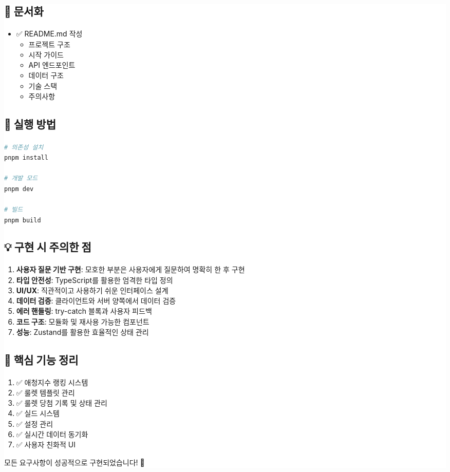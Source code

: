 ## 📝 문서화

- ✅ README.md 작성
  - 프로젝트 구조
  - 시작 가이드
  - API 엔드포인트
  - 데이터 구조
  - 기술 스택
  - 주의사항

## 🚀 실행 방법

```bash
# 의존성 설치
pnpm install

# 개발 모드
pnpm dev

# 빌드
pnpm build
```

## 💡 구현 시 주의한 점

1. **사용자 질문 기반 구현**: 모호한 부분은 사용자에게 질문하여 명확히 한 후 구현
2. **타입 안전성**: TypeScript를 활용한 엄격한 타입 정의
3. **UI/UX**: 직관적이고 사용하기 쉬운 인터페이스 설계
4. **데이터 검증**: 클라이언트와 서버 양쪽에서 데이터 검증
5. **에러 핸들링**: try-catch 블록과 사용자 피드백
6. **코드 구조**: 모듈화 및 재사용 가능한 컴포넌트
7. **성능**: Zustand를 활용한 효율적인 상태 관리

## 🎯 핵심 기능 정리

1. ✅ 애청지수 랭킹 시스템
2. ✅ 룰렛 템플릿 관리
3. ✅ 룰렛 당첨 기록 및 상태 관리
4. ✅ 실드 시스템
5. ✅ 설정 관리
6. ✅ 실시간 데이터 동기화
7. ✅ 사용자 친화적 UI

모든 요구사항이 성공적으로 구현되었습니다! 🎉

